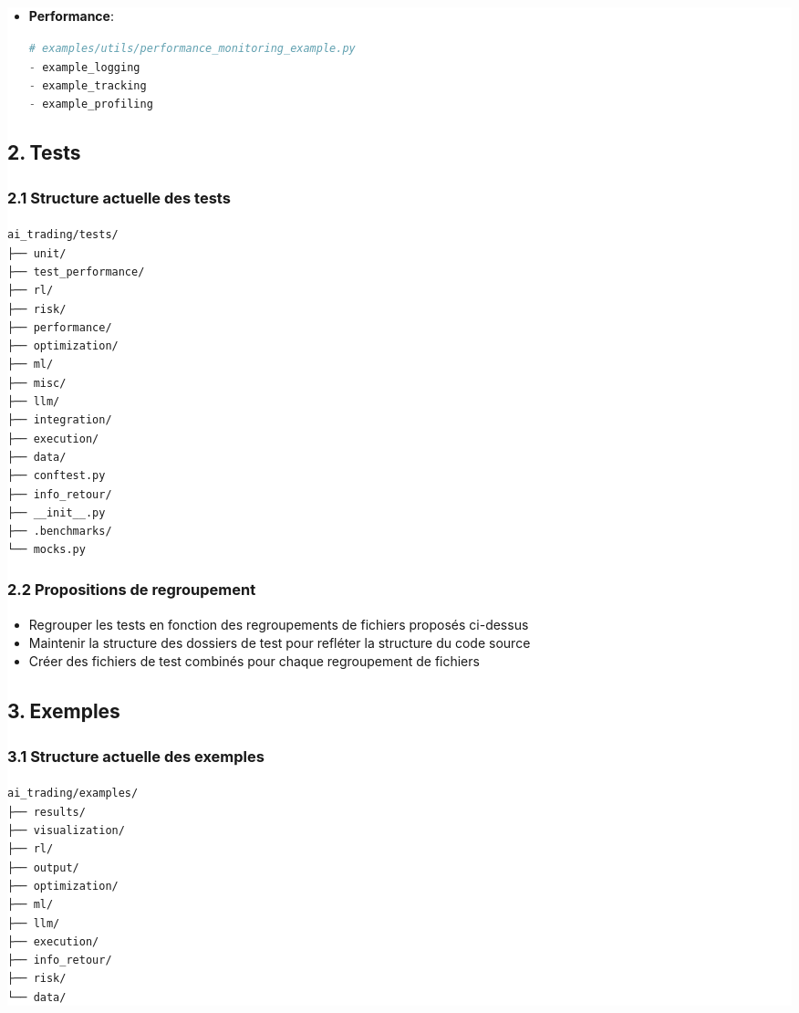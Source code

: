 - **Performance**:
  ```python
  # examples/utils/performance_monitoring_example.py
  - example_logging
  - example_tracking
  - example_profiling
  ```

## 2. Tests

### 2.1 Structure actuelle des tests
```
ai_trading/tests/
├── unit/
├── test_performance/
├── rl/
├── risk/
├── performance/
├── optimization/
├── ml/
├── misc/
├── llm/
├── integration/
├── execution/
├── data/
├── conftest.py
├── info_retour/
├── __init__.py
├── .benchmarks/
└── mocks.py
```

### 2.2 Propositions de regroupement
- Regrouper les tests en fonction des regroupements de fichiers proposés ci-dessus
- Maintenir la structure des dossiers de test pour refléter la structure du code source
- Créer des fichiers de test combinés pour chaque regroupement de fichiers

## 3. Exemples

### 3.1 Structure actuelle des exemples
```
ai_trading/examples/
├── results/
├── visualization/
├── rl/
├── output/
├── optimization/
├── ml/
├── llm/
├── execution/
├── info_retour/
├── risk/
└── data/
```

